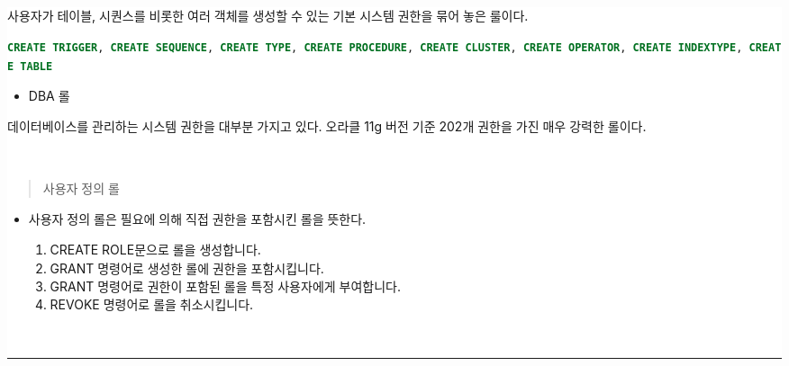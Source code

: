 사용자가 테이블, 시퀀스를 비롯한 여러 객체를 생성할 수 있는 기본 시스템 권한을 묶어 놓은 룰이다.

```sql
CREATE TRIGGER, CREATE SEQUENCE, CREATE TYPE, CREATE PROCEDURE, CREATE CLUSTER, CREATE OPERATOR, CREATE INDEXTYPE, CREATE TABLE
```

- DBA 롤

데이터베이스를 관리하는 시스템 권한을 대부분 가지고 있다. 오라클 11g 버전 기준 202개 권한을 가진 매우 강력한 롤이다.

<br/>

> 사용자 정의 롤

- 사용자 정의 롤은 필요에 의해 직접 권한을 포함시킨 롤을 뜻한다.
  
  1. CREATE ROLE문으로 롤을 생성합니다.
  2. GRANT 명령어로 생성한 롤에 권한을 포함시킵니다.
  3. GRANT 명령어로 권한이 포함된 롤을 특정 사용자에게 부여합니다.
  4. REVOKE 명령어로 롤을 취소시킵니다.

<br/>

---

